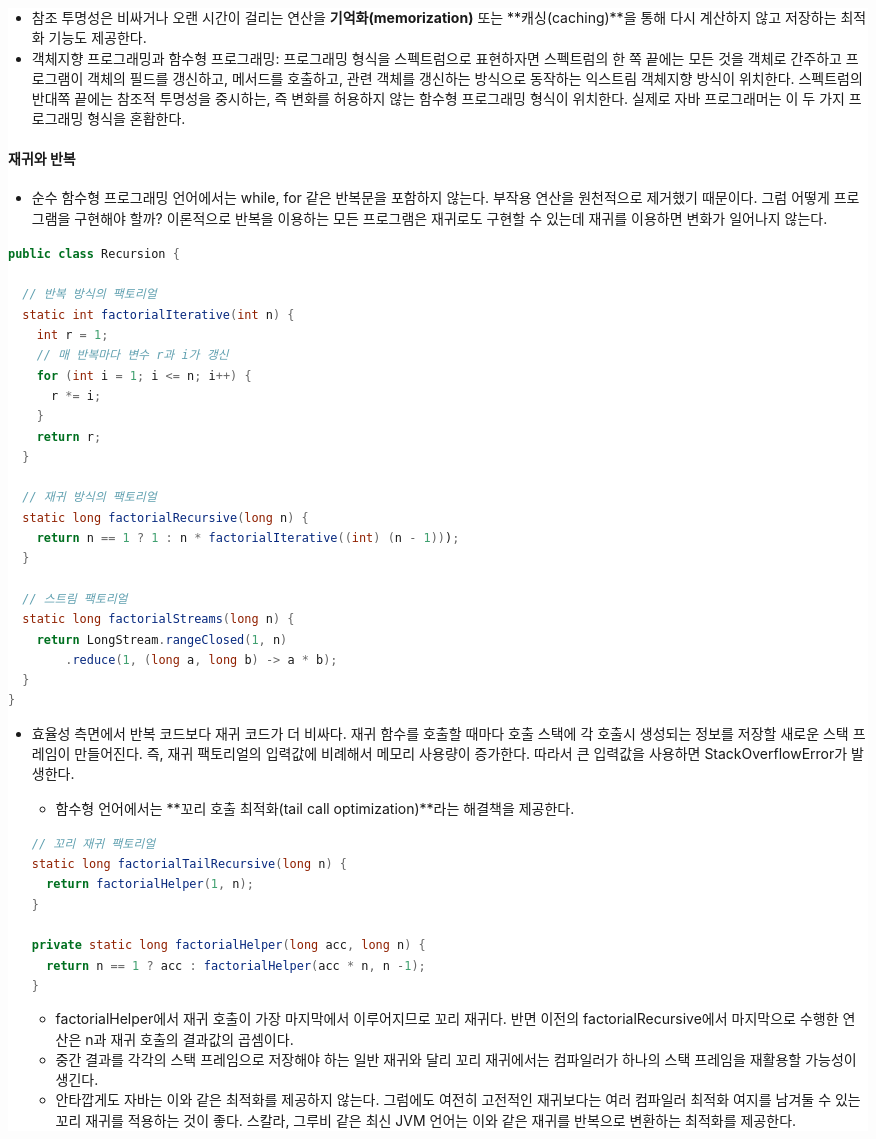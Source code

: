   - 참조 투명성은 비싸거나 오랜 시간이 걸리는 연산을 **기억화(memorization)** 또는 **캐싱(caching)**을 통해 다시 계산하지 않고 저장하는 최적화 기능도 제공한다.
- 객체지향 프로그래밍과 함수형 프로그래밍: 프로그래밍 형식을 스펙트럼으로 표현하자면 스펙트럼의 한 쪽 끝에는 모든 것을 객체로 간주하고 프로그램이 객체의 필드를 갱신하고, 메서드를 호출하고, 관련 객체를 갱신하는 방식으로 동작하는 익스트림 객체지향 방식이 위치한다. 스펙트럼의 반대쪽 끝에는 참조적 투명성을 중시하는, 즉 변화를 허용하지 않는 함수형 프로그래밍 형식이 위치한다. 실제로 자바 프로그래머는 이 두 가지 프로그래밍 형식을 혼홥한다.

#### 재귀와 반복

- 순수 함수형 프로그래밍 언어에서는 while, for 같은 반복문을 포함하지 않는다. 부작용 연산을 원천적으로 제거했기 때문이다. 그럼 어떻게 프로그램을 구현해야 할까? 이론적으로 반복을 이용하는 모든 프로그램은 재귀로도 구현할 수 있는데 재귀를 이용하면 변화가 일어나지 않는다.

```java
public class Recursion {

  // 반복 방식의 팩토리얼
  static int factorialIterative(int n) {
    int r = 1;
    // 매 반복마다 변수 r과 i가 갱신
    for (int i = 1; i <= n; i++) {
      r *= i;
    }
    return r;
  }

  // 재귀 방식의 팩토리얼
  static long factorialRecursive(long n) {
    return n == 1 ? 1 : n * factorialIterative((int) (n - 1)));
  }

  // 스트림 팩토리얼
  static long factorialStreams(long n) {
    return LongStream.rangeClosed(1, n)
        .reduce(1, (long a, long b) -> a * b);
  }
}
```

- 효율성 측면에서 반복 코드보다 재귀 코드가 더 비싸다. 재귀 함수를 호출할 때마다 호출 스택에 각 호출시 생성되는 정보를 저장할 새로운 스택 프레임이 만들어진다. 즉, 재귀 팩토리얼의 입력값에 비례해서 메모리 사용량이 증가한다. 따라서 큰 입력값을 사용하면 StackOverflowError가 발생한다.
  - 함수형 언어에서는 **꼬리 호출 최적화(tail call optimization)**라는 해결책을 제공한다.

  ```java
  // 꼬리 재귀 팩토리얼
  static long factorialTailRecursive(long n) {
    return factorialHelper(1, n);
  }

  private static long factorialHelper(long acc, long n) {
    return n == 1 ? acc : factorialHelper(acc * n, n -1);
  }
  ```

  - factorialHelper에서 재귀 호출이 가장 마지막에서 이루어지므로 꼬리 재귀다. 반면 이전의 factorialRecursive에서 마지막으로 수행한 연산은 n과 재귀 호출의 결과값의 곱셈이다.
  - 중간 결과를 각각의 스택 프레임으로 저장해야 하는 일반 재귀와 달리 꼬리 재귀에서는 컴파일러가 하나의 스택 프레임을 재활용할 가능성이 생긴다. 
  - 안타깝게도 자바는 이와 같은 최적화를 제공하지 않는다. 그럼에도 여전히 고전적인 재귀보다는 여러 컴파일러 최적화 여지를 남겨둘 수 있는 꼬리 재귀를 적용하는 것이 좋다. 스칼라, 그루비 같은 최신 JVM 언어는 이와 같은 재귀를 반복으로 변환하는 최적화를 제공한다.
